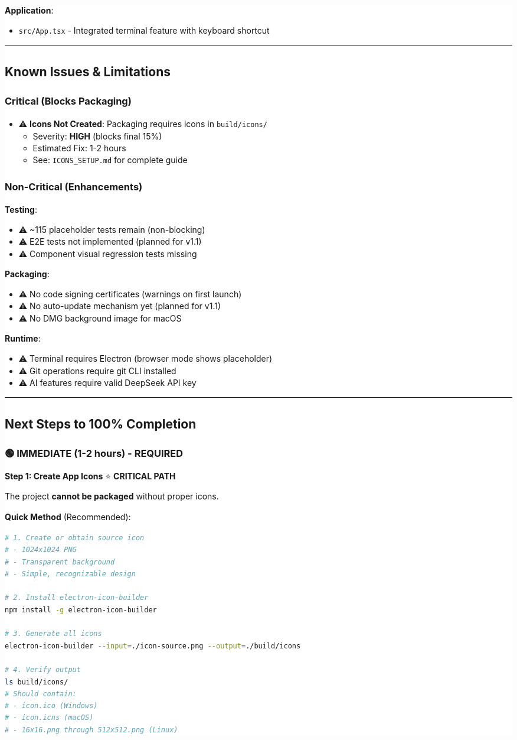 **Application**:
- `src/App.tsx` - Integrated terminal feature with keyboard shortcut

---

## Known Issues & Limitations

### Critical (Blocks Packaging)
- ⚠️ **Icons Not Created**: Packaging requires icons in `build/icons/`
  - Severity: **HIGH** (blocks final 15%)
  - Estimated Fix: 1-2 hours
  - See: `ICONS_SETUP.md` for complete guide

### Non-Critical (Enhancements)

**Testing**:
- ⚠️ ~115 placeholder tests remain (non-blocking)
- ⚠️ E2E tests not implemented (planned for v1.1)
- ⚠️ Component visual regression tests missing

**Packaging**:
- ⚠️ No code signing certificates (warnings on first launch)
- ⚠️ No auto-update mechanism yet (planned for v1.1)
- ⚠️ No DMG background image for macOS

**Runtime**:
- ⚠️ Terminal requires Electron (browser mode shows placeholder)
- ⚠️ Git operations require git CLI installed
- ⚠️ AI features require valid DeepSeek API key

---

## Next Steps to 100% Completion

### 🟢 IMMEDIATE (1-2 hours) - **REQUIRED**

**Step 1: Create App Icons** ⭐ **CRITICAL PATH**

The project **cannot be packaged** without proper icons.

**Quick Method** (Recommended):
```bash
# 1. Create or obtain source icon
# - 1024x1024 PNG
# - Transparent background
# - Simple, recognizable design

# 2. Install electron-icon-builder
npm install -g electron-icon-builder

# 3. Generate all icons
electron-icon-builder --input=./icon-source.png --output=./build/icons

# 4. Verify output
ls build/icons/
# Should contain:
# - icon.ico (Windows)
# - icon.icns (macOS)
# - 16x16.png through 512x512.png (Linux)
```
